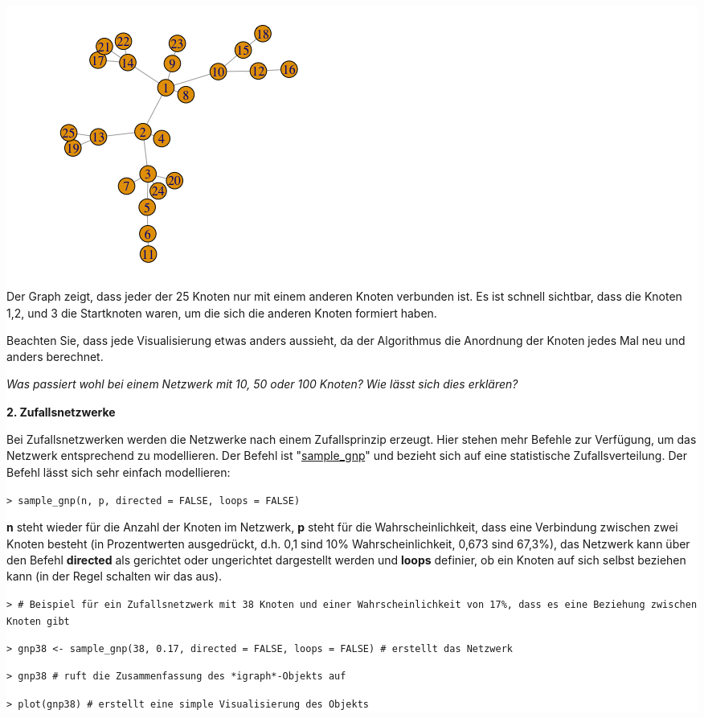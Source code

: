 ![pa25](/00_images/PA.png)

Der Graph zeigt, dass jeder der 25 Knoten nur mit einem anderen Knoten verbunden ist. Es ist schnell sichtbar, dass die Knoten 1,2, und 3 die Startknoten waren, um die sich die anderen Knoten formiert haben.

Beachten Sie, dass jede Visualisierung etwas anders aussieht, da der Algorithmus die Anordnung der Knoten jedes Mal neu und anders berechnet.

*Was passiert wohl bei einem Netzwerk mit 10, 50 oder 100 Knoten? Wie lässt sich dies erklären?*

**2. Zufallsnetzwerke**

Bei Zufallsnetzwerken werden die Netzwerke nach einem Zufallsprinzip erzeugt. Hier stehen mehr Befehle zur Verfügung, um das Netzwerk entsprechend zu modellieren. Der Befehl ist "[sample_gnp](http://igraph.org/r/doc/sample_gnp.html)" und bezieht sich auf eine statistische Zufallsverteilung. Der Befehl lässt sich sehr einfach modellieren:

`> sample_gnp(n, p, directed = FALSE, loops = FALSE)`

**n** steht wieder für die Anzahl der Knoten im Netzwerk, **p** steht für die Wahrscheinlichkeit, dass eine Verbindung zwischen zwei Knoten besteht (in Prozentwerten ausgedrückt, d.h. 0,1 sind 10% Wahrscheinlichkeit, 0,673 sind 67,3%), das Netzwerk kann über den Befehl **directed** als gerichtet oder ungerichtet dargestellt werden und **loops** definier, ob ein Knoten auf sich selbst beziehen kann (in der Regel schalten wir das aus).

`> # Beispiel für ein Zufallsnetzwerk mit 38 Knoten und einer Wahrscheinlichkeit von 17%, dass es eine Beziehung zwischen Knoten gibt`

`> gnp38 <- sample_gnp(38, 0.17, directed = FALSE, loops = FALSE) # erstellt das Netzwerk`

`> gnp38 # ruft die Zusammenfassung des *igraph*-Objekts auf`

`> plot(gnp38) # erstellt eine simple Visualisierung des Objekts`
